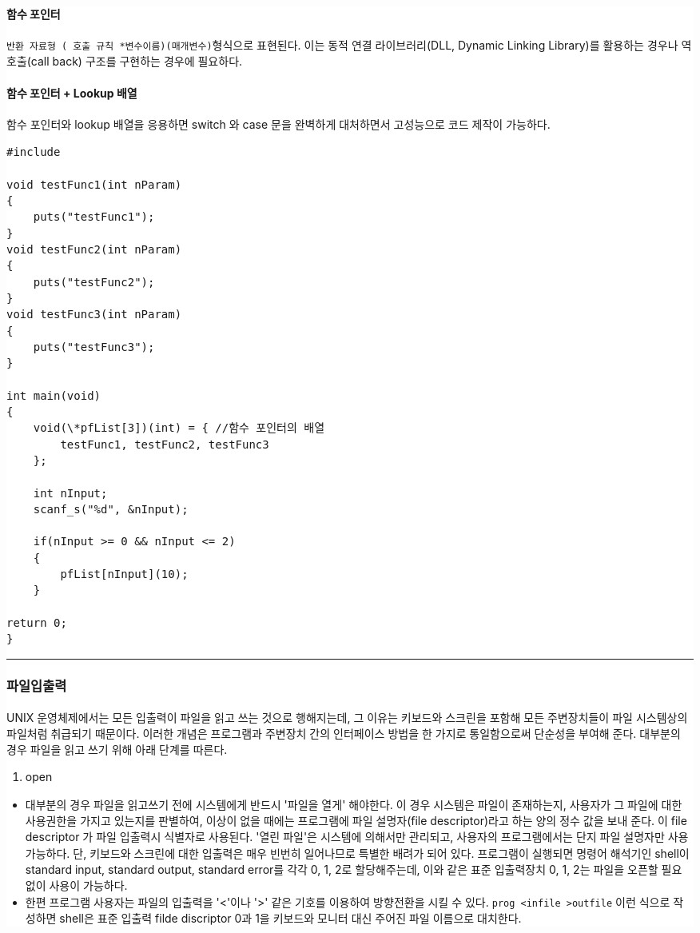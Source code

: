 #### 함수 포인터
`반환 자료형 ( 호출 규칙 *변수이름)(매개변수)`형식으로 표현된다. 이는 동적 연결 라이브러리(DLL, Dynamic Linking Library)를 활용하는 경우나 역호출(call back) 구조를 구현하는 경우에 필요하다.

#### 함수 포인터 + Lookup 배열
함수 포인터와 lookup 배열을 응용하면 switch 와 case 문을 완벽하게 대처하면서 고성능으로 코드 제작이 가능하다.

<pre>
#include <stdio.h>

void testFunc1(int nParam)
{
    puts("testFunc1");
}
void testFunc2(int nParam)
{
    puts("testFunc2");
}
void testFunc3(int nParam)
{
    puts("testFunc3");
}

int main(void)
{
    void(\*pfList[3])(int) = { //함수 포인터의 배열
        testFunc1, testFunc2, testFunc3
    };
    
    int nInput;
    scanf_s("%d", &nInput);

    if(nInput >= 0 && nInput <= 2)
    {
        pfList[nInput](10);
    }

return 0;
}
</pre>


----

### 파일입출력

UNIX 운영체제에서는 모든 입출력이 파일을 읽고 쓰는 것으로 행해지는데, 그 이유는 키보드와 스크린을 포함해 모든 주변장치들이 파일 시스템상의 파일처럼 취급되기 때문이다. 이러한 개념은 프로그램과 주변장치 간의 인터페이스 방법을 한 가지로 통일함으로써 단순성을 부여해 준다. 대부분의 경우 파일을 읽고 쓰기 위해 아래 단계를 따른다.
  1. open

   - 대부분의 경우 파일을 읽고쓰기 전에 시스템에게 반드시 '파일을 열게' 해야한다. 이 경우 시스템은 파일이 존재하는지, 사용자가 그 파일에 대한 사용권한을 가지고 있는지를 판별하여, 이상이 없을 때에는 프로그램에 파일 설명자(file descriptor)라고 하는 양의 정수 값을 보내 준다. 이 file descriptor 가 파일 입출력시 식별자로 사용된다. '열린 파일'은 시스템에 의해서만 관리되고, 사용자의 프로그램에서는 단지 파일 설명자만 사용가능하다. 단, 키보드와 스크린에 대한 입출력은 매우 빈번히 일어나므로 특별한 배려가 되어 있다. 프로그램이 실행되면 명령어 해석기인 shell이 standard input, standard output, standard error를 각각 0, 1, 2로 할당해주는데, 이와 같은 표준 입출력장치 0, 1, 2는 파일을 오픈할 필요 없이 사용이 가능하다.
   - 한편 프로그램 사용자는 파일의 입출력을 '<'이나 '>' 같은 기호를 이용하여 방향전환을 시킬 수 있다. `prog <infile >outfile` 이런 식으로 작성하면 shell은 표준 입출력 filde discriptor 0과 1을 키보드와 모니터 대신 주어진 파일 이름으로 대치한다.
    